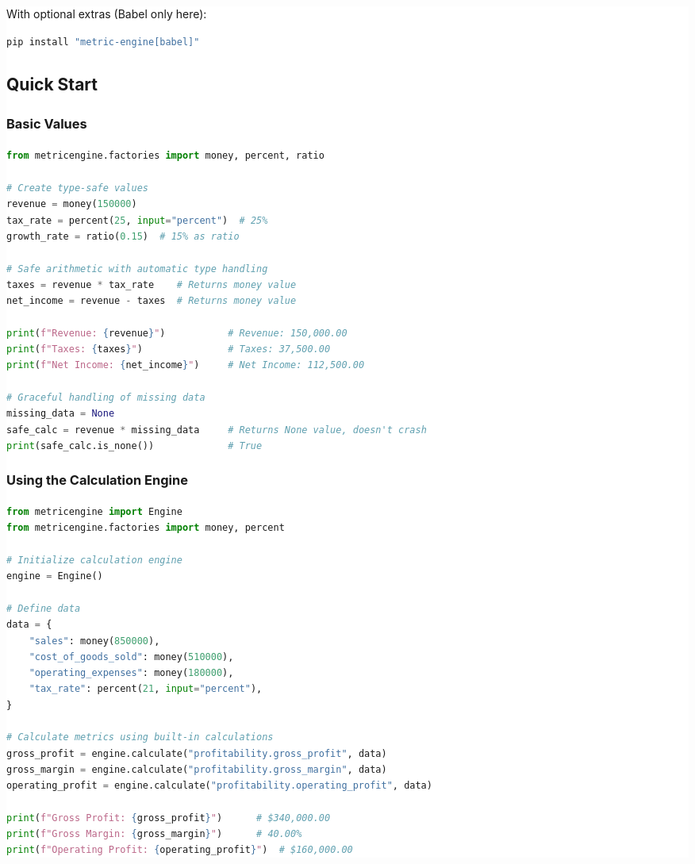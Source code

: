 With optional extras (Babel only here):

```bash
pip install "metric-engine[babel]"
```

## Quick Start

### Basic Values

```python
from metricengine.factories import money, percent, ratio

# Create type-safe values
revenue = money(150000)
tax_rate = percent(25, input="percent")  # 25%
growth_rate = ratio(0.15)  # 15% as ratio

# Safe arithmetic with automatic type handling
taxes = revenue * tax_rate    # Returns money value
net_income = revenue - taxes  # Returns money value

print(f"Revenue: {revenue}")           # Revenue: 150,000.00
print(f"Taxes: {taxes}")               # Taxes: 37,500.00
print(f"Net Income: {net_income}")     # Net Income: 112,500.00

# Graceful handling of missing data
missing_data = None
safe_calc = revenue * missing_data     # Returns None value, doesn't crash
print(safe_calc.is_none())             # True
```

### Using the Calculation Engine

```python
from metricengine import Engine
from metricengine.factories import money, percent

# Initialize calculation engine
engine = Engine()

# Define data
data = {
    "sales": money(850000),
    "cost_of_goods_sold": money(510000),
    "operating_expenses": money(180000),
    "tax_rate": percent(21, input="percent"),
}

# Calculate metrics using built-in calculations
gross_profit = engine.calculate("profitability.gross_profit", data)
gross_margin = engine.calculate("profitability.gross_margin", data)
operating_profit = engine.calculate("profitability.operating_profit", data)

print(f"Gross Profit: {gross_profit}")      # $340,000.00
print(f"Gross Margin: {gross_margin}")      # 40.00%
print(f"Operating Profit: {operating_profit}")  # $160,000.00
```
